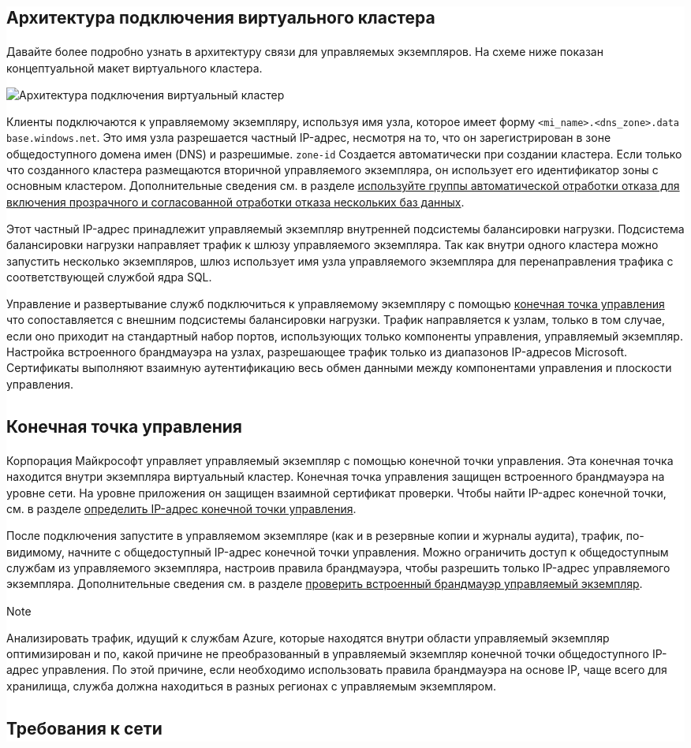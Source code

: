 ## <a name="virtual-cluster-connectivity-architecture"></a>Архитектура подключения виртуального кластера

Давайте более подробно узнать в архитектуру связи для управляемых экземпляров. На схеме ниже показан концептуальной макет виртуального кластера.

![Архитектура подключения виртуальный кластер](./media/managed-instance-connectivity-architecture/connectivityarch003.png)

Клиенты подключаются к управляемому экземпляру, используя имя узла, которое имеет форму `<mi_name>.<dns_zone>.database.windows.net`. Это имя узла разрешается частный IP-адрес, несмотря на то, что он зарегистрирован в зоне общедоступного домена имен (DNS) и разрешимые. `zone-id` Создается автоматически при создании кластера. Если только что созданного кластера размещаются вторичной управляемого экземпляра, он использует его идентификатор зоны с основным кластером. Дополнительные сведения см. в разделе [используйте группы автоматической отработки отказа для включения прозрачного и согласованной отработки отказа нескольких баз данных](sql-database-auto-failover-group.md##enabling-geo-replication-between-managed-instances-and-their-vnets).

Этот частный IP-адрес принадлежит управляемый экземпляр внутренней подсистемы балансировки нагрузки. Подсистема балансировки нагрузки направляет трафик к шлюзу управляемого экземпляра. Так как внутри одного кластера можно запустить несколько экземпляров, шлюз использует имя узла управляемого экземпляра для перенаправления трафика с соответствующей службой ядра SQL.

Управление и развертывание служб подключиться к управляемому экземпляру с помощью [конечная точка управления](#management-endpoint) что сопоставляется с внешним подсистемы балансировки нагрузки. Трафик направляется к узлам, только в том случае, если оно приходит на стандартный набор портов, использующих только компоненты управления, управляемый экземпляр. Настройка встроенного брандмауэра на узлах, разрешающее трафик только из диапазонов IP-адресов Microsoft. Сертификаты выполняют взаимную аутентификацию весь обмен данными между компонентами управления и плоскости управления.

## <a name="management-endpoint"></a>Конечная точка управления

Корпорация Майкрософт управляет управляемый экземпляр с помощью конечной точки управления. Эта конечная точка находится внутри экземпляра виртуальный кластер. Конечная точка управления защищен встроенного брандмауэра на уровне сети. На уровне приложения он защищен взаимной сертификат проверки. Чтобы найти IP-адрес конечной точки, см. в разделе [определить IP-адрес конечной точки управления](sql-database-managed-instance-find-management-endpoint-ip-address.md).

После подключения запустите в управляемом экземпляре (как и в резервные копии и журналы аудита), трафик, по-видимому, начните с общедоступный IP-адрес конечной точки управления. Можно ограничить доступ к общедоступным службам из управляемого экземпляра, настроив правила брандмауэра, чтобы разрешить только IP-адрес управляемого экземпляра. Дополнительные сведения см. в разделе [проверить встроенный брандмауэр управляемый экземпляр](sql-database-managed-instance-management-endpoint-verify-built-in-firewall.md).

> [!NOTE]
> Анализировать трафик, идущий к службам Azure, которые находятся внутри области управляемый экземпляр оптимизирован и по, какой причине не преобразованный в управляемый экземпляр конечной точки общедоступного IP-адрес управления. По этой причине, если необходимо использовать правила брандмауэра на основе IP, чаще всего для хранилища, служба должна находиться в разных регионах с управляемым экземпляром.

## <a name="network-requirements"></a>Требования к сети
